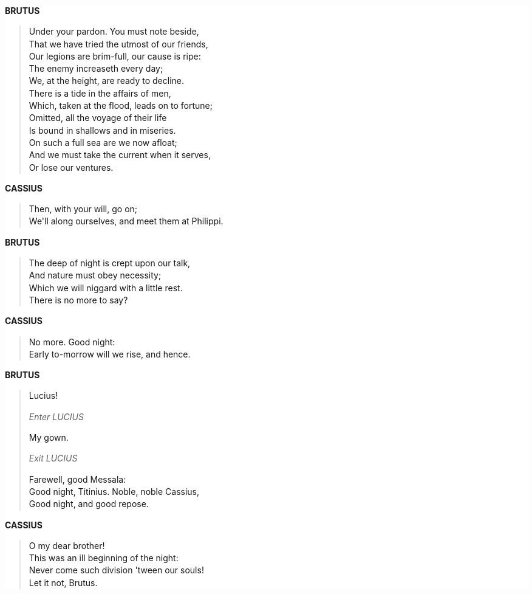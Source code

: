 <A NAME=speech101><b>BRUTUS</b></a>
<blockquote>
<A NAME=239>Under your pardon. You must note beside,</A><br>
<A NAME=240>That we have tried the utmost of our friends,</A><br>
<A NAME=241>Our legions are brim-full, our cause is ripe:</A><br>
<A NAME=242>The enemy increaseth every day;</A><br>
<A NAME=243>We, at the height, are ready to decline.</A><br>
<A NAME=244>There is a tide in the affairs of men,</A><br>
<A NAME=245>Which, taken at the flood, leads on to fortune;</A><br>
<A NAME=246>Omitted, all the voyage of their life</A><br>
<A NAME=247>Is bound in shallows and in miseries.</A><br>
<A NAME=248>On such a full sea are we now afloat;</A><br>
<A NAME=249>And we must take the current when it serves,</A><br>
<A NAME=250>Or lose our ventures.</A><br>
</blockquote>

<A NAME=speech102><b>CASSIUS</b></a>
<blockquote>
<A NAME=251>Then, with your will, go on;</A><br>
<A NAME=252>We'll along ourselves, and meet them at Philippi.</A><br>
</blockquote>

<A NAME=speech103><b>BRUTUS</b></a>
<blockquote>
<A NAME=253>The deep of night is crept upon our talk,</A><br>
<A NAME=254>And nature must obey necessity;</A><br>
<A NAME=255>Which we will niggard with a little rest.</A><br>
<A NAME=256>There is no more to say?</A><br>
</blockquote>

<A NAME=speech104><b>CASSIUS</b></a>
<blockquote>
<A NAME=257>No more. Good night:</A><br>
<A NAME=258>Early to-morrow will we rise, and hence.</A><br>
</blockquote>

<A NAME=speech105><b>BRUTUS</b></a>
<blockquote>
<A NAME=259>Lucius!</A><br>
<p><i>Enter LUCIUS</i></p>
<A NAME=260>My gown.</A><br>
<p><i>Exit LUCIUS</i></p>
<A NAME=261>Farewell, good Messala:</A><br>
<A NAME=262>Good night, Titinius. Noble, noble Cassius,</A><br>
<A NAME=263>Good night, and good repose.</A><br>
</blockquote>

<A NAME=speech106><b>CASSIUS</b></a>
<blockquote>
<A NAME=264>O my dear brother!</A><br>
<A NAME=265>This was an ill beginning of the night:</A><br>
<A NAME=266>Never come such division 'tween our souls!</A><br>
<A NAME=267>Let it not, Brutus.</A><br>
</blockquote>
